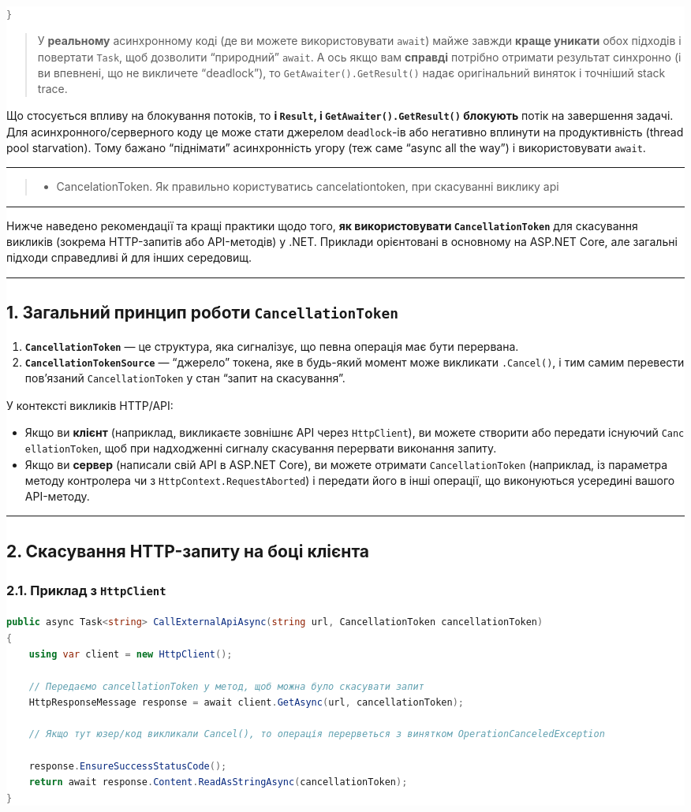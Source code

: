 ```csharp
}
```

> У **реальному** асинхронному коді (де ви можете використовувати `await`) майже завжди **краще уникати** обох підходів і повертати `Task`, щоб дозволити “природний” `await`. А ось якщо вам **справді** потрібно отримати результат синхронно (і ви впевнені, що не викличете “deadlock”), то `GetAwaiter().GetResult()` надає оригінальний виняток і точніший stack trace.

Що стосується впливу на блокування потоків, то **і `Result`, і `GetAwaiter().GetResult()` блокують** потік на завершення задачі. Для асинхронного/серверного коду це може стати джерелом `deadlock`-ів або негативно вплинути на продуктивність (thread pool starvation). Тому бажано “піднімати” асинхронність угору (теж саме “async all the way”) і використовувати `await`.

---

>- CancelationToken. Як правильно користуватись cancelationtoken, при скасуванні виклику api
---

Нижче наведено рекомендації та кращі практики щодо того, **як використовувати `CancellationToken`** для скасування викликів (зокрема HTTP-запитів або API-методів) у .NET. Приклади орієнтовані в основному на ASP.NET Core, але загальні підходи справедливі й для інших середовищ.

---

## 1. Загальний принцип роботи `CancellationToken`

1. **`CancellationToken`** — це структура, яка сигналізує, що певна операція має бути перервана.
2. **`CancellationTokenSource`** — “джерело” токена, яке в будь-який момент може викликати `.Cancel()`, і тим самим перевести пов’язаний `CancellationToken` у стан “запит на скасування”.

У контексті викликів HTTP/API:

- Якщо ви **клієнт** (наприклад, викликаєте зовнішнє API через `HttpClient`), ви можете створити або передати існуючий `CancellationToken`, щоб при надходженні сигналу скасування перервати виконання запиту.
- Якщо ви **сервер** (написали свій API в ASP.NET Core), ви можете отримати `CancellationToken` (наприклад, із параметра методу контролера чи з `HttpContext.RequestAborted`) і передати його в інші операції, що виконуються усередині вашого API-методу.

---

## 2. Скасування HTTP-запиту на боці клієнта

### 2.1. Приклад з `HttpClient`

```csharp
public async Task<string> CallExternalApiAsync(string url, CancellationToken cancellationToken)
{
    using var client = new HttpClient();
    
    // Передаємо cancellationToken у метод, щоб можна було скасувати запит
    HttpResponseMessage response = await client.GetAsync(url, cancellationToken);
    
    // Якщо тут юзер/код викликали Cancel(), то операція перерветься з винятком OperationCanceledException
    
    response.EnsureSuccessStatusCode();
    return await response.Content.ReadAsStringAsync(cancellationToken);
}
```
